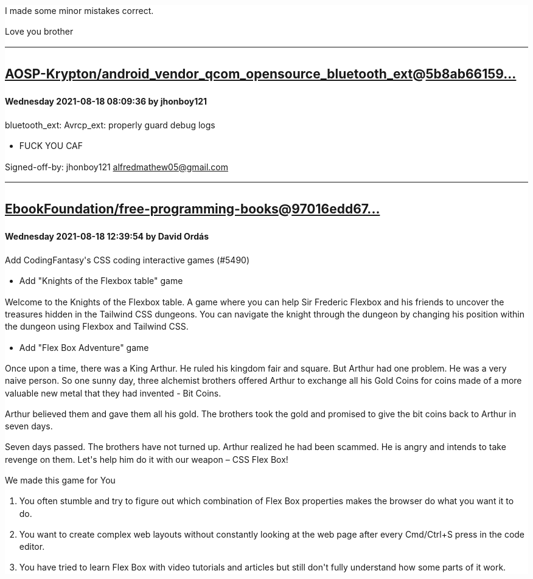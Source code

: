 I made some minor mistakes correct.

Love you brother

---
## [AOSP-Krypton/android_vendor_qcom_opensource_bluetooth_ext](https://github.com/AOSP-Krypton/android_vendor_qcom_opensource_bluetooth_ext)@[5b8ab66159...](https://github.com/AOSP-Krypton/android_vendor_qcom_opensource_bluetooth_ext/commit/5b8ab66159f8312696e1e5ef86beefffebd4c9ac)
#### Wednesday 2021-08-18 08:09:36 by jhonboy121

bluetooth_ext: Avrcp_ext: properly guard debug logs

* FUCK YOU CAF

Signed-off-by: jhonboy121 <alfredmathew05@gmail.com>

---
## [EbookFoundation/free-programming-books](https://github.com/EbookFoundation/free-programming-books)@[97016edd67...](https://github.com/EbookFoundation/free-programming-books/commit/97016edd6791285128758dd91904b343d1f3b0fd)
#### Wednesday 2021-08-18 12:39:54 by David Ordás

Add CodingFantasy's CSS coding interactive games (#5490)

* Add "Knights of the Flexbox table" game

Welcome to the Knights of the Flexbox table. A game where you can help Sir Frederic Flexbox and his friends to uncover the treasures hidden in the Tailwind CSS dungeons.
You can navigate the knight through the dungeon by changing his position within the dungeon using Flexbox and Tailwind CSS.

* Add "Flex Box Adventure" game

Once upon a time, there was a King Arthur. He ruled his kingdom fair and square. But Arthur had one problem. He was a very naive person. So one sunny day, three alchemist brothers offered Arthur to exchange all his Gold Coins for coins made of a more valuable new metal that they had invented - Bit Coins.

Arthur believed them and gave them all his gold. The brothers took the gold and promised to give the bit coins back to Arthur in seven days.

Seven days passed. The brothers have not turned up. Arthur realized he had been scammed. He is angry and intends to take revenge on them. Let's help him do it with our weapon – CSS Flex Box!

We made this game for You
1. You often stumble and try to figure out which combination of Flex Box properties makes the browser do what you want it to do.

2. You want to create complex web layouts without constantly looking at the web page after every Cmd/Ctrl+S press in the code editor.

3. You have tried to learn Flex Box with video tutorials and articles but still don't fully understand how some parts of it work.
